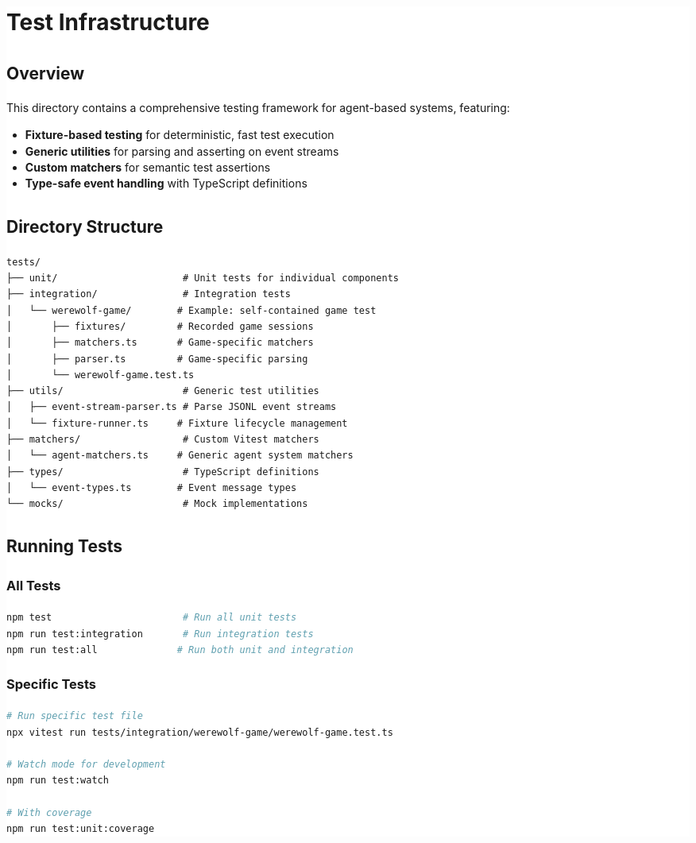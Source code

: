# Test Infrastructure

## Overview

This directory contains a comprehensive testing framework for agent-based
systems, featuring:

- **Fixture-based testing** for deterministic, fast test execution
- **Generic utilities** for parsing and asserting on event streams
- **Custom matchers** for semantic test assertions
- **Type-safe event handling** with TypeScript definitions

## Directory Structure

```
tests/
├── unit/                      # Unit tests for individual components
├── integration/               # Integration tests
│   └── werewolf-game/        # Example: self-contained game test
│       ├── fixtures/         # Recorded game sessions
│       ├── matchers.ts       # Game-specific matchers
│       ├── parser.ts         # Game-specific parsing
│       └── werewolf-game.test.ts
├── utils/                     # Generic test utilities
│   ├── event-stream-parser.ts # Parse JSONL event streams
│   └── fixture-runner.ts     # Fixture lifecycle management
├── matchers/                  # Custom Vitest matchers
│   └── agent-matchers.ts     # Generic agent system matchers
├── types/                     # TypeScript definitions
│   └── event-types.ts        # Event message types
└── mocks/                     # Mock implementations
```

## Running Tests

### All Tests

```bash
npm test                       # Run all unit tests
npm run test:integration       # Run integration tests
npm run test:all              # Run both unit and integration
```

### Specific Tests

```bash
# Run specific test file
npx vitest run tests/integration/werewolf-game/werewolf-game.test.ts

# Watch mode for development
npm run test:watch

# With coverage
npm run test:unit:coverage
```
